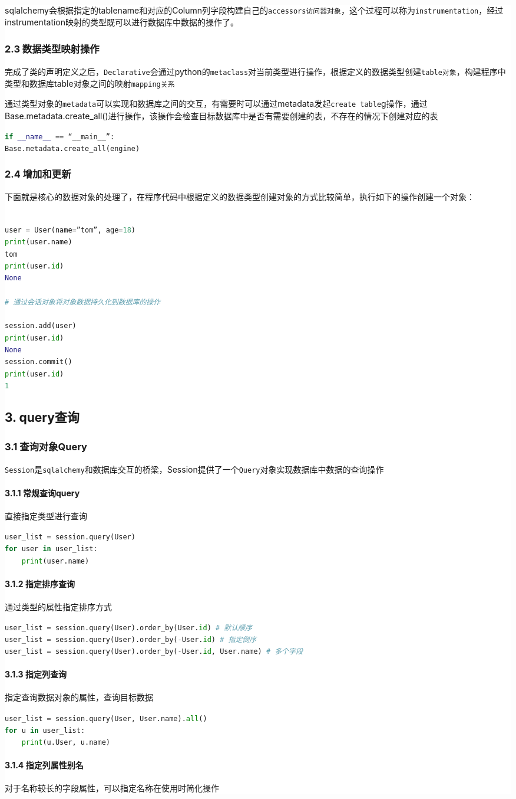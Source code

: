 sqlalchemy会根据指定的tablename和对应的Column列字段构建自己的`accessors访问器对象`，这个过程可以称为`instrumentation`，经过instrumentation映射的类型既可以进行数据库中数据的操作了。

### 2.3 数据类型映射操作
完成了类的声明定义之后，`Declarative`会通过python的`metaclass`对当前类型进行操作，根据定义的数据类型创建`table对象`，构建程序中类型和数据库table对象之间的映射`mapping关系`

通过类型对象的`metadata`可以实现和数据库之间的交互，有需要时可以通过metadata发起`create table`g操作，通过Base.metadata.create_all()进行操作，该操作会检查目标数据库中是否有需要创建的表，不存在的情况下创建对应的表

```python
if __name__ == “__main__”:
Base.metadata.create_all(engine)
```

### 2.4 增加和更新
下面就是核心的数据对象的处理了，在程序代码中根据定义的数据类型创建对象的方式比较简单，执行如下的操作创建一个对象：
```python

user = User(name=”tom”, age=18)
print(user.name)
tom
print(user.id)
None

# 通过会话对象将对象数据持久化到数据库的操作

session.add(user)
print(user.id)
None
session.commit()
print(user.id)
1
```
## 3. query查询
### 3.1 查询对象Query
`Session`是`sqlalchemy`和数据库交互的桥梁，Session提供了一个`Query`对象实现数据库中数据的查询操作

#### 3.1.1 常规查询query
直接指定类型进行查询
```python
user_list = session.query(User)
for user in user_list:
    print(user.name)
```
#### 3.1.2 指定排序查询
通过类型的属性指定排序方式
```python
user_list = session.query(User).order_by(User.id) # 默认顺序
user_list = session.query(User).order_by(-User.id) # 指定倒序
user_list = session.query(User).order_by(-User.id, User.name) # 多个字段

```
#### 3.1.3 指定列查询
指定查询数据对象的属性，查询目标数据
```python
user_list = session.query(User, User.name).all()
for u in user_list:
    print(u.User, u.name)
```
#### 3.1.4 指定列属性别名
对于名称较长的字段属性，可以指定名称在使用时简化操作
```python
```
